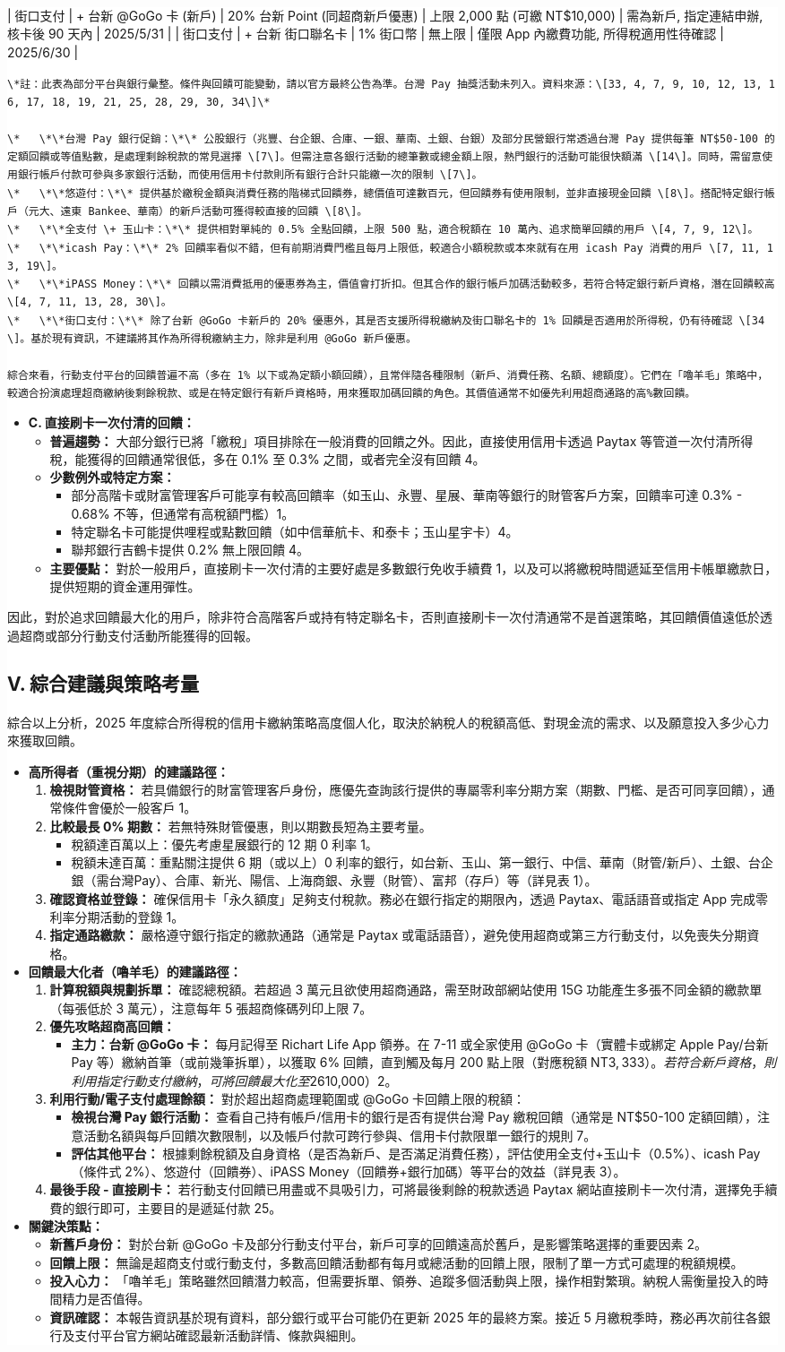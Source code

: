 | 街口支付 | \+ 台新 @GoGo 卡 (新戶) | 20% 台新 Point (同超商新戶優惠) | 上限 2,000 點 (可繳 NT$10,000) | 需為新戶, 指定連結申辦, 核卡後 90 天內 | 2025/5/31 |
| 街口支付 | \+ 台新 街口聯名卡 | 1% 街口幣 | 無上限 | 僅限 App 內繳費功能, 所得稅適用性待確認 | 2025/6/30 |

    \*註：此表為部分平台與銀行彙整。條件與回饋可能變動，請以官方最終公告為準。台灣 Pay 抽獎活動未列入。資料來源：\[33, 4, 7, 9, 10, 12, 13, 16, 17, 18, 19, 21, 25, 28, 29, 30, 34\]\*

    \*   \*\*台灣 Pay 銀行促銷：\*\* 公股銀行（兆豐、台企銀、合庫、一銀、華南、土銀、台銀）及部分民營銀行常透過台灣 Pay 提供每筆 NT$50-100 的定額回饋或等值點數，是處理剩餘稅款的常見選擇 \[7\]。但需注意各銀行活動的總筆數或總金額上限，熱門銀行的活動可能很快額滿 \[14\]。同時，需留意使用銀行帳戶付款可參與多家銀行活動，而使用信用卡付款則所有銀行合計只能繳一次的限制 \[7\]。  
    \*   \*\*悠遊付：\*\* 提供基於繳稅金額與消費任務的階梯式回饋券，總價值可達數百元，但回饋券有使用限制，並非直接現金回饋 \[8\]。搭配特定銀行帳戶（元大、遠東 Bankee、華南）的新戶活動可獲得較直接的回饋 \[8\]。  
    \*   \*\*全支付 \+ 玉山卡：\*\* 提供相對單純的 0.5% 全點回饋，上限 500 點，適合稅額在 10 萬內、追求簡單回饋的用戶 \[4, 7, 9, 12\]。  
    \*   \*\*icash Pay：\*\* 2% 回饋率看似不錯，但有前期消費門檻且每月上限低，較適合小額稅款或本來就有在用 icash Pay 消費的用戶 \[7, 11, 13, 19\]。  
    \*   \*\*iPASS Money：\*\* 回饋以需消費抵用的優惠券為主，價值會打折扣。但其合作的銀行帳戶加碼活動較多，若符合特定銀行新戶資格，潛在回饋較高 \[4, 7, 11, 13, 28, 30\]。  
    \*   \*\*街口支付：\*\* 除了台新 @GoGo 卡新戶的 20% 優惠外，其是否支援所得稅繳納及街口聯名卡的 1% 回饋是否適用於所得稅，仍有待確認 \[34\]。基於現有資訊，不建議將其作為所得稅繳納主力，除非是利用 @GoGo 新戶優惠。

    綜合來看，行動支付平台的回饋普遍不高（多在 1% 以下或為定額小額回饋），且常伴隨各種限制（新戶、消費任務、名額、總額度）。它們在「嚕羊毛」策略中，較適合扮演處理超商繳納後剩餘稅款、或是在特定銀行有新戶資格時，用來獲取加碼回饋的角色。其價值通常不如優先利用超商通路的高%數回饋。

* **C. 直接刷卡一次付清的回饋：**  
  * **普遍趨勢：** 大部分銀行已將「繳稅」項目排除在一般消費的回饋之外。因此，直接使用信用卡透過 Paytax 等管道一次付清所得稅，能獲得的回饋通常很低，多在 0.1% 至 0.3% 之間，或者完全沒有回饋 4。  
  * **少數例外或特定方案：**  
    * 部分高階卡或財富管理客戶可能享有較高回饋率（如玉山、永豐、星展、華南等銀行的財管客戶方案，回饋率可達 0.3% \- 0.68% 不等，但通常有高稅額門檻）1。  
    * 特定聯名卡可能提供哩程或點數回饋（如中信華航卡、和泰卡；玉山星宇卡）4。  
    * 聯邦銀行吉鶴卡提供 0.2% 無上限回饋 4。  
  * **主要優點：** 對於一般用戶，直接刷卡一次付清的主要好處是多數銀行免收手續費 1，以及可以將繳稅時間遞延至信用卡帳單繳款日，提供短期的資金運用彈性。

因此，對於追求回饋最大化的用戶，除非符合高階客戶或持有特定聯名卡，否則直接刷卡一次付清通常不是首選策略，其回饋價值遠低於透過超商或部分行動支付活動所能獲得的回報。

## **V. 綜合建議與策略考量**

綜合以上分析，2025 年度綜合所得稅的信用卡繳納策略高度個人化，取決於納稅人的稅額高低、對現金流的需求、以及願意投入多少心力來獲取回饋。

* **高所得者（重視分期）的建議路徑：**  
  1. **檢視財管資格：** 若具備銀行的財富管理客戶身份，應優先查詢該行提供的專屬零利率分期方案（期數、門檻、是否可同享回饋），通常條件會優於一般客戶 1。  
  2. **比較最長 0% 期數：** 若無特殊財管優惠，則以期數長短為主要考量。  
     * 稅額達百萬以上：優先考慮星展銀行的 12 期 0 利率 1。  
     * 稅額未達百萬：重點關注提供 6 期（或以上）0 利率的銀行，如台新、玉山、第一銀行、中信、華南（財管/新戶）、土銀、台企銀（需台灣Pay）、合庫、新光、陽信、上海商銀、永豐（財管）、富邦（存戶）等（詳見表 1）。  
  3. **確認資格並登錄：** 確保信用卡「永久額度」足夠支付稅款。務必在銀行指定的期限內，透過 Paytax、電話語音或指定 App 完成零利率分期活動的登錄 1。  
  4. **指定通路繳款：** 嚴格遵守銀行指定的繳款通路（通常是 Paytax 或電話語音），避免使用超商或第三方行動支付，以免喪失分期資格。  
* **回饋最大化者（嚕羊毛）的建議路徑：**  
  1. **計算稅額與規劃拆單：** 確認總稅額。若超過 3 萬元且欲使用超商通路，需至財政部網站使用 15G 功能產生多張不同金額的繳款單（每張低於 3 萬元），注意每年 5 張超商條碼列印上限 7。  
  2. **優先攻略超商高回饋：**  
     * **主力：台新 @GoGo 卡：** 每月記得至 Richart Life App 領券。在 7-11 或全家使用 @GoGo 卡（實體卡或綁定 Apple Pay/台新 Pay 等）繳納首筆（或前幾筆拆單），以獲取 6% 回饋，直到觸及每月 200 點上限（對應稅額 NT$3,333）。若符合新戶資格，則利用指定行動支付繳納，可將回饋最大化至 26%，上限為 2,000 點（對應稅額 NT$10,000）2。  
  3. **利用行動/電子支付處理餘額：** 對於超出超商處理範圍或 @GoGo 卡回饋上限的稅額：  
     * **檢視台灣 Pay 銀行活動：** 查看自己持有帳戶/信用卡的銀行是否有提供台灣 Pay 繳稅回饋（通常是 NT$50-100 定額回饋），注意活動名額與每戶回饋次數限制，以及帳戶付款可跨行參與、信用卡付款限單一銀行的規則 7。  
     * **評估其他平台：** 根據剩餘稅額及自身資格（是否為新戶、是否滿足消費任務），評估使用全支付+玉山卡（0.5%）、icash Pay（條件式 2%）、悠遊付（回饋券）、iPASS Money（回饋券+銀行加碼）等平台的效益（詳見表 3）。  
  4. **最後手段 \- 直接刷卡：** 若行動支付回饋已用盡或不具吸引力，可將最後剩餘的稅款透過 Paytax 網站直接刷卡一次付清，選擇免手續費的銀行即可，主要目的是遞延付款 25。  
* **關鍵決策點：**  
  * **新舊戶身份：** 對於台新 @GoGo 卡及部分行動支付平台，新戶可享的回饋遠高於舊戶，是影響策略選擇的重要因素 2。  
  * **回饋上限：** 無論是超商支付或行動支付，多數高回饋活動都有每月或總活動的回饋上限，限制了單一方式可處理的稅額規模。  
  * **投入心力：** 「嚕羊毛」策略雖然回饋潛力較高，但需要拆單、領券、追蹤多個活動與上限，操作相對繁瑣。納稅人需衡量投入的時間精力是否值得。  
  * **資訊確認：** 本報告資訊基於現有資料，部分銀行或平台可能仍在更新 2025 年的最終方案。接近 5 月繳稅季時，務必再次前往各銀行及支付平台官方網站確認最新活動詳情、條款與細則。

